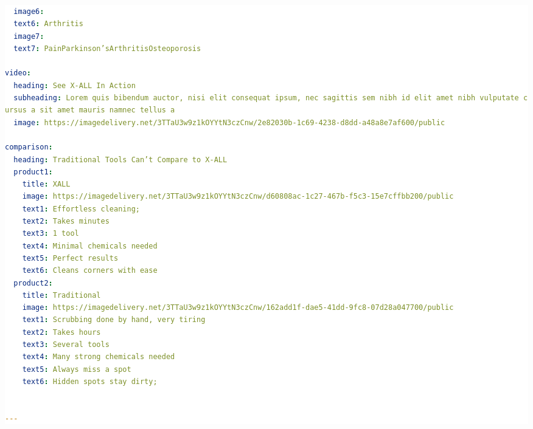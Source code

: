 ```yaml
  image6: 
  text6: Arthritis
  image7:
  text7: PainParkinson’sArthritisOsteoporosis

video:
  heading: See X-ALL In Action
  subheading: Lorem quis bibendum auctor, nisi elit consequat ipsum, nec sagittis sem nibh id elit amet nibh vulputate cursus a sit amet mauris namnec tellus a
  image: https://imagedelivery.net/3TTaU3w9z1kOYYtN3czCnw/2e82030b-1c69-4238-d8dd-a48a8e7af600/public

comparison: 
  heading: Traditional Tools Can’t Compare to X-ALL
  product1: 
    title: XALL
    image: https://imagedelivery.net/3TTaU3w9z1kOYYtN3czCnw/d60808ac-1c27-467b-f5c3-15e7cffbb200/public
    text1: Effortless cleaning;
    text2: Takes minutes
    text3: 1 tool
    text4: Minimal chemicals needed
    text5: Perfect results
    text6: Cleans corners with ease  
  product2: 
    title: Traditional
    image: https://imagedelivery.net/3TTaU3w9z1kOYYtN3czCnw/162add1f-dae5-41dd-9fc8-07d28a047700/public
    text1: Scrubbing done by hand, very tiring
    text2: Takes hours
    text3: Several tools
    text4: Many strong chemicals needed
    text5: Always miss a spot
    text6: Hidden spots stay dirty;
    

---
```

